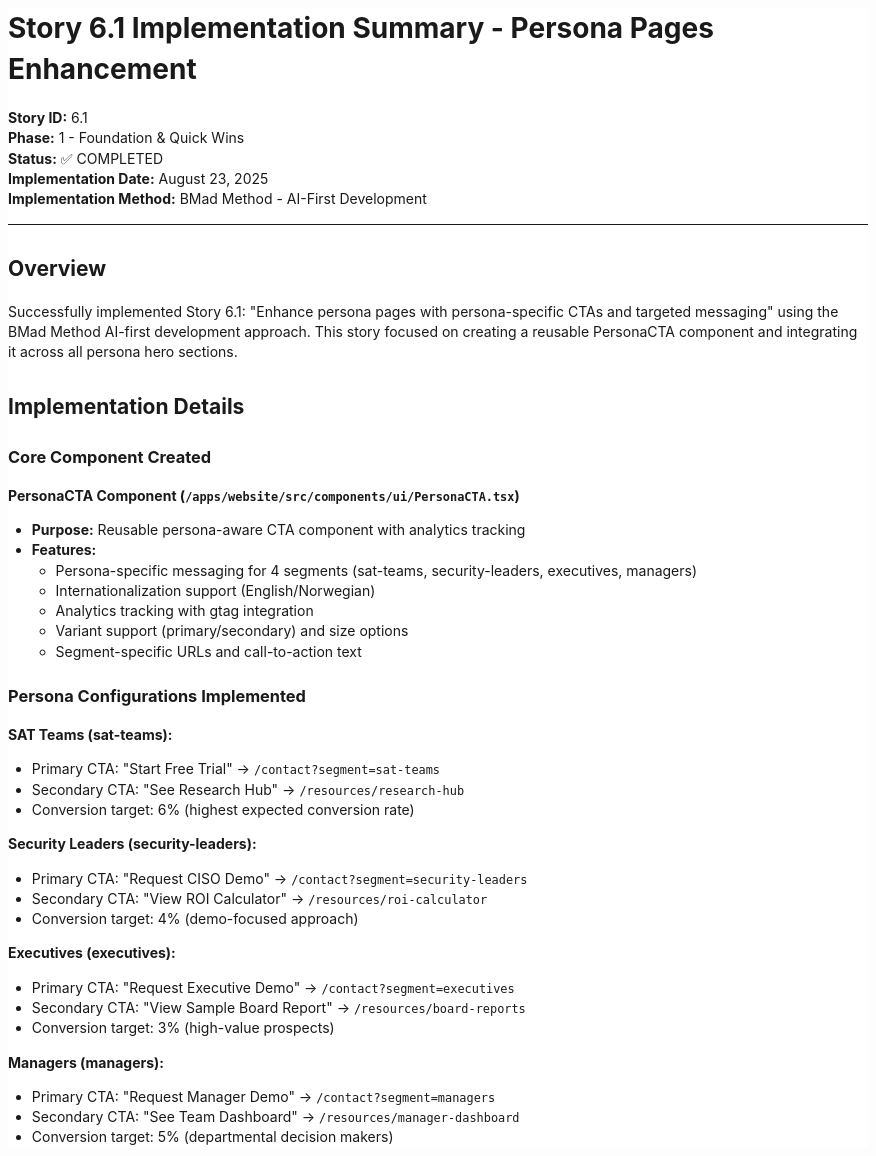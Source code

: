 # Story 6.1 Implementation Summary - Persona Pages Enhancement

**Story ID:** 6.1  
**Phase:** 1 - Foundation & Quick Wins  
**Status:** ✅ COMPLETED  
**Implementation Date:** August 23, 2025  
**Implementation Method:** BMad Method - AI-First Development

---

## Overview

Successfully implemented Story 6.1: "Enhance persona pages with persona-specific CTAs and targeted messaging" using the BMad Method AI-first development approach. This story focused on creating a reusable PersonaCTA component and integrating it across all persona hero sections.

## Implementation Details

### Core Component Created

**PersonaCTA Component (`/apps/website/src/components/ui/PersonaCTA.tsx`)**
- **Purpose:** Reusable persona-aware CTA component with analytics tracking
- **Features:**
  - Persona-specific messaging for 4 segments (sat-teams, security-leaders, executives, managers)
  - Internationalization support (English/Norwegian)
  - Analytics tracking with gtag integration
  - Variant support (primary/secondary) and size options
  - Segment-specific URLs and call-to-action text

### Persona Configurations Implemented

**SAT Teams (sat-teams):**
- Primary CTA: "Start Free Trial" → `/contact?segment=sat-teams`
- Secondary CTA: "See Research Hub" → `/resources/research-hub`
- Conversion target: 6% (highest expected conversion rate)

**Security Leaders (security-leaders):**
- Primary CTA: "Request CISO Demo" → `/contact?segment=security-leaders`
- Secondary CTA: "View ROI Calculator" → `/resources/roi-calculator`
- Conversion target: 4% (demo-focused approach)

**Executives (executives):**
- Primary CTA: "Request Executive Demo" → `/contact?segment=executives`
- Secondary CTA: "View Sample Board Report" → `/resources/board-reports`
- Conversion target: 3% (high-value prospects)

**Managers (managers):**
- Primary CTA: "Request Manager Demo" → `/contact?segment=managers`
- Secondary CTA: "See Team Dashboard" → `/resources/manager-dashboard`
- Conversion target: 5% (departmental decision makers)
